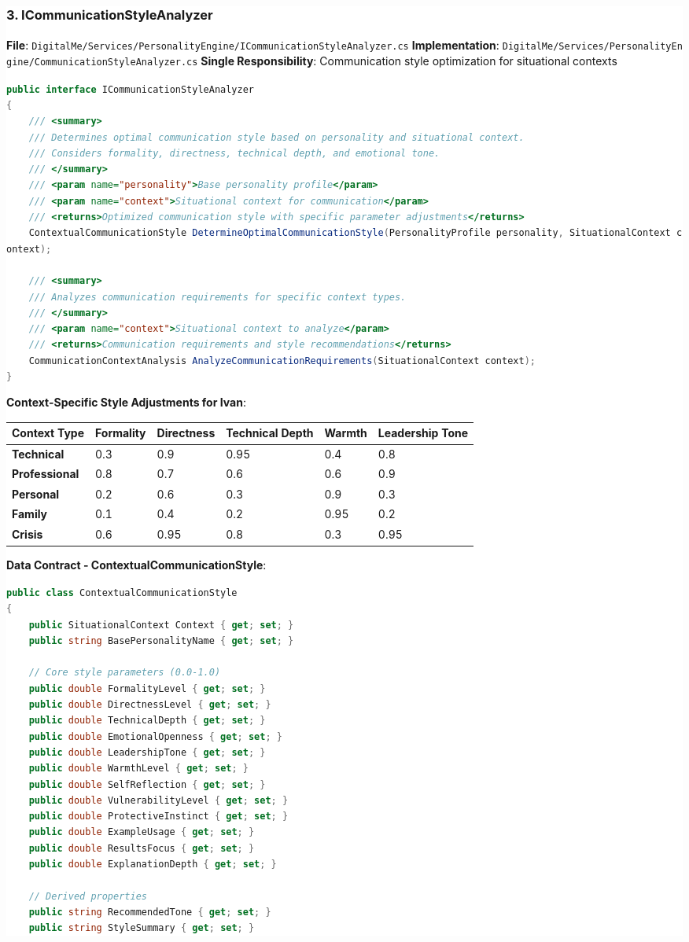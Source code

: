 ### 3. ICommunicationStyleAnalyzer

**File**: `DigitalMe/Services/PersonalityEngine/ICommunicationStyleAnalyzer.cs`
**Implementation**: `DigitalMe/Services/PersonalityEngine/CommunicationStyleAnalyzer.cs`
**Single Responsibility**: Communication style optimization for situational contexts

```csharp
public interface ICommunicationStyleAnalyzer
{
    /// <summary>
    /// Determines optimal communication style based on personality and situational context.
    /// Considers formality, directness, technical depth, and emotional tone.
    /// </summary>
    /// <param name="personality">Base personality profile</param>
    /// <param name="context">Situational context for communication</param>
    /// <returns>Optimized communication style with specific parameter adjustments</returns>
    ContextualCommunicationStyle DetermineOptimalCommunicationStyle(PersonalityProfile personality, SituationalContext context);

    /// <summary>
    /// Analyzes communication requirements for specific context types.
    /// </summary>
    /// <param name="context">Situational context to analyze</param>
    /// <returns>Communication requirements and style recommendations</returns>
    CommunicationContextAnalysis AnalyzeCommunicationRequirements(SituationalContext context);
}
```

**Context-Specific Style Adjustments for Ivan**:

| Context Type | Formality | Directness | Technical Depth | Warmth | Leadership Tone |
|--------------|-----------|------------|----------------|--------|-----------------|
| **Technical** | 0.3 | 0.9 | 0.95 | 0.4 | 0.8 |
| **Professional** | 0.8 | 0.7 | 0.6 | 0.6 | 0.9 |
| **Personal** | 0.2 | 0.6 | 0.3 | 0.9 | 0.3 |
| **Family** | 0.1 | 0.4 | 0.2 | 0.95 | 0.2 |
| **Crisis** | 0.6 | 0.95 | 0.8 | 0.3 | 0.95 |

**Data Contract - ContextualCommunicationStyle**:
```csharp
public class ContextualCommunicationStyle
{
    public SituationalContext Context { get; set; }
    public string BasePersonalityName { get; set; }

    // Core style parameters (0.0-1.0)
    public double FormalityLevel { get; set; }
    public double DirectnessLevel { get; set; }
    public double TechnicalDepth { get; set; }
    public double EmotionalOpenness { get; set; }
    public double LeadershipTone { get; set; }
    public double WarmthLevel { get; set; }
    public double SelfReflection { get; set; }
    public double VulnerabilityLevel { get; set; }
    public double ProtectiveInstinct { get; set; }
    public double ExampleUsage { get; set; }
    public double ResultsFocus { get; set; }
    public double ExplanationDepth { get; set; }

    // Derived properties
    public string RecommendedTone { get; set; }
    public string StyleSummary { get; set; }
```
